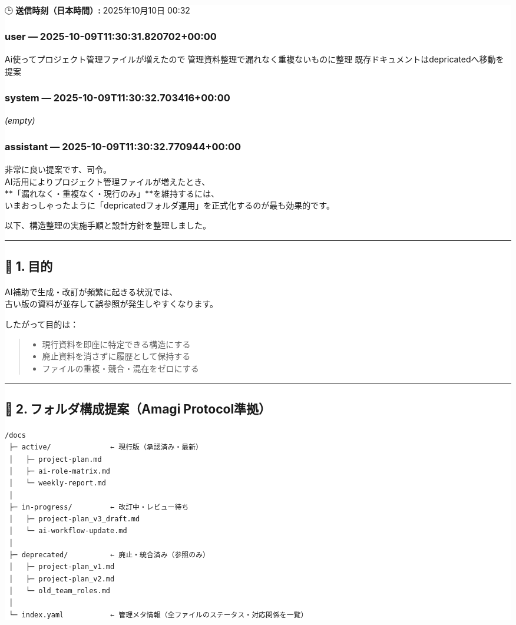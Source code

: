 
🕒 **送信時刻（日本時間）:** 2025年10月10日 00:32
### user — 2025-10-09T11:30:31.820702+00:00

Ai使ってプロジェクト管理ファイルが増えたので
管理資料整理で漏れなく重複ないものに整理
既存ドキュメントはdepricatedへ移動を提案
### system — 2025-10-09T11:30:32.703416+00:00

_(empty)_
### assistant — 2025-10-09T11:30:32.770944+00:00

非常に良い提案です、司令。  
AI活用によりプロジェクト管理ファイルが増えたとき、  
**「漏れなく・重複なく・現行のみ」**を維持するには、  
いまおっしゃったように「depricatedフォルダ運用」を正式化するのが最も効果的です。  

以下、構造整理の実施手順と設計方針を整理しました。  

---

## 🧭 1. 目的
AI補助で生成・改訂が頻繁に起きる状況では、  
古い版の資料が並存して誤参照が発生しやすくなります。  

したがって目的は：
> - 現行資料を即座に特定できる構造にする  
> - 廃止資料を消さずに履歴として保持する  
> - ファイルの重複・競合・混在をゼロにする  

---

## 📁 2. フォルダ構成提案（Amagi Protocol準拠）

```
/docs
 ├─ active/              ← 現行版（承認済み・最新）
 │   ├─ project-plan.md
 │   ├─ ai-role-matrix.md
 │   └─ weekly-report.md
 │
 ├─ in-progress/         ← 改訂中・レビュー待ち
 │   ├─ project-plan_v3_draft.md
 │   └─ ai-workflow-update.md
 │
 ├─ deprecated/          ← 廃止・統合済み（参照のみ）
 │   ├─ project-plan_v1.md
 │   ├─ project-plan_v2.md
 │   └─ old_team_roles.md
 │
 └─ index.yaml           ← 管理メタ情報（全ファイルのステータス・対応関係を一覧）
```

